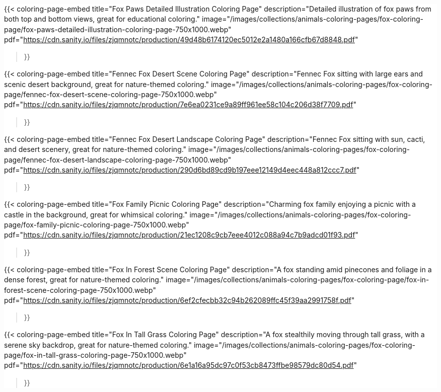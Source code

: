 
{{< coloring-page-embed
  title="Fox Paws Detailed Illustration Coloring Page"
  description="Detailed illustration of fox paws from both top and bottom views, great for educational coloring."
  image="/images/collections/animals-coloring-pages/fox-coloring-page/fox-paws-detailed-illustration-coloring-page-750x1000.webp"
  pdf="https://cdn.sanity.io/files/zjqmnotc/production/49d48b6174120ec5012e2a1480a166cfb67d8848.pdf"
>}}


{{< coloring-page-embed
  title="Fennec Fox Desert Scene Coloring Page"
  description="Fennec Fox sitting with large ears and scenic desert background, great for nature-themed coloring."
  image="/images/collections/animals-coloring-pages/fox-coloring-page/fennec-fox-desert-scene-coloring-page-750x1000.webp"
  pdf="https://cdn.sanity.io/files/zjqmnotc/production/7e6ea0231ce9a89ff961ee58c104c206d38f7709.pdf"
>}}


{{< coloring-page-embed
  title="Fennec Fox Desert Landscape Coloring Page"
  description="Fennec Fox sitting with sun, cacti, and desert scenery, great for nature-themed coloring."
  image="/images/collections/animals-coloring-pages/fox-coloring-page/fennec-fox-desert-landscape-coloring-page-750x1000.webp"
  pdf="https://cdn.sanity.io/files/zjqmnotc/production/290d6bd89cd9b197eee12149d4eec448a812ccc7.pdf"
>}}


{{< coloring-page-embed
  title="Fox Family Picnic Coloring Page"
  description="Charming fox family enjoying a picnic with a castle in the background, great for whimsical coloring."
  image="/images/collections/animals-coloring-pages/fox-coloring-page/fox-family-picnic-coloring-page-750x1000.webp"
  pdf="https://cdn.sanity.io/files/zjqmnotc/production/21ec1208c9cb7eee4012c088a94c7b9adcd01f93.pdf"
>}}


{{< coloring-page-embed
  title="Fox In Forest Scene Coloring Page"
  description="A fox standing amid pinecones and foliage in a dense forest, great for nature-themed coloring."
  image="/images/collections/animals-coloring-pages/fox-coloring-page/fox-in-forest-scene-coloring-page-750x1000.webp"
  pdf="https://cdn.sanity.io/files/zjqmnotc/production/6ef2cfecbb32c94b262089ffc45f39aa2991758f.pdf"
>}}


{{< coloring-page-embed
  title="Fox In Tall Grass Coloring Page"
  description="A fox stealthily moving through tall grass, with a serene sky backdrop, great for nature-themed coloring."
  image="/images/collections/animals-coloring-pages/fox-coloring-page/fox-in-tall-grass-coloring-page-750x1000.webp"
  pdf="https://cdn.sanity.io/files/zjqmnotc/production/6e1a16a95dc97c0f53cb8473ffbe98579dc80d54.pdf"
>}}
